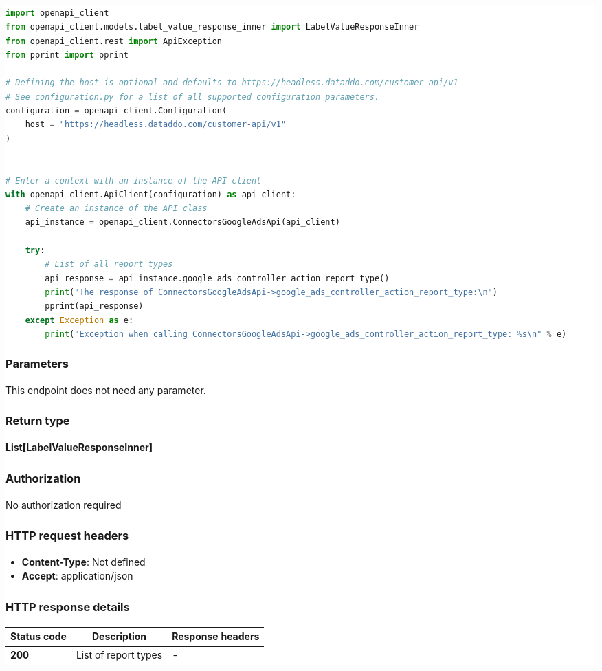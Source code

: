 
```python
import openapi_client
from openapi_client.models.label_value_response_inner import LabelValueResponseInner
from openapi_client.rest import ApiException
from pprint import pprint

# Defining the host is optional and defaults to https://headless.dataddo.com/customer-api/v1
# See configuration.py for a list of all supported configuration parameters.
configuration = openapi_client.Configuration(
    host = "https://headless.dataddo.com/customer-api/v1"
)


# Enter a context with an instance of the API client
with openapi_client.ApiClient(configuration) as api_client:
    # Create an instance of the API class
    api_instance = openapi_client.ConnectorsGoogleAdsApi(api_client)

    try:
        # List of all report types
        api_response = api_instance.google_ads_controller_action_report_type()
        print("The response of ConnectorsGoogleAdsApi->google_ads_controller_action_report_type:\n")
        pprint(api_response)
    except Exception as e:
        print("Exception when calling ConnectorsGoogleAdsApi->google_ads_controller_action_report_type: %s\n" % e)
```



### Parameters

This endpoint does not need any parameter.

### Return type

[**List[LabelValueResponseInner]**](LabelValueResponseInner.md)

### Authorization

No authorization required

### HTTP request headers

 - **Content-Type**: Not defined
 - **Accept**: application/json

### HTTP response details

| Status code | Description | Response headers |
|-------------|-------------|------------------|
**200** | List of report types |  -  |
